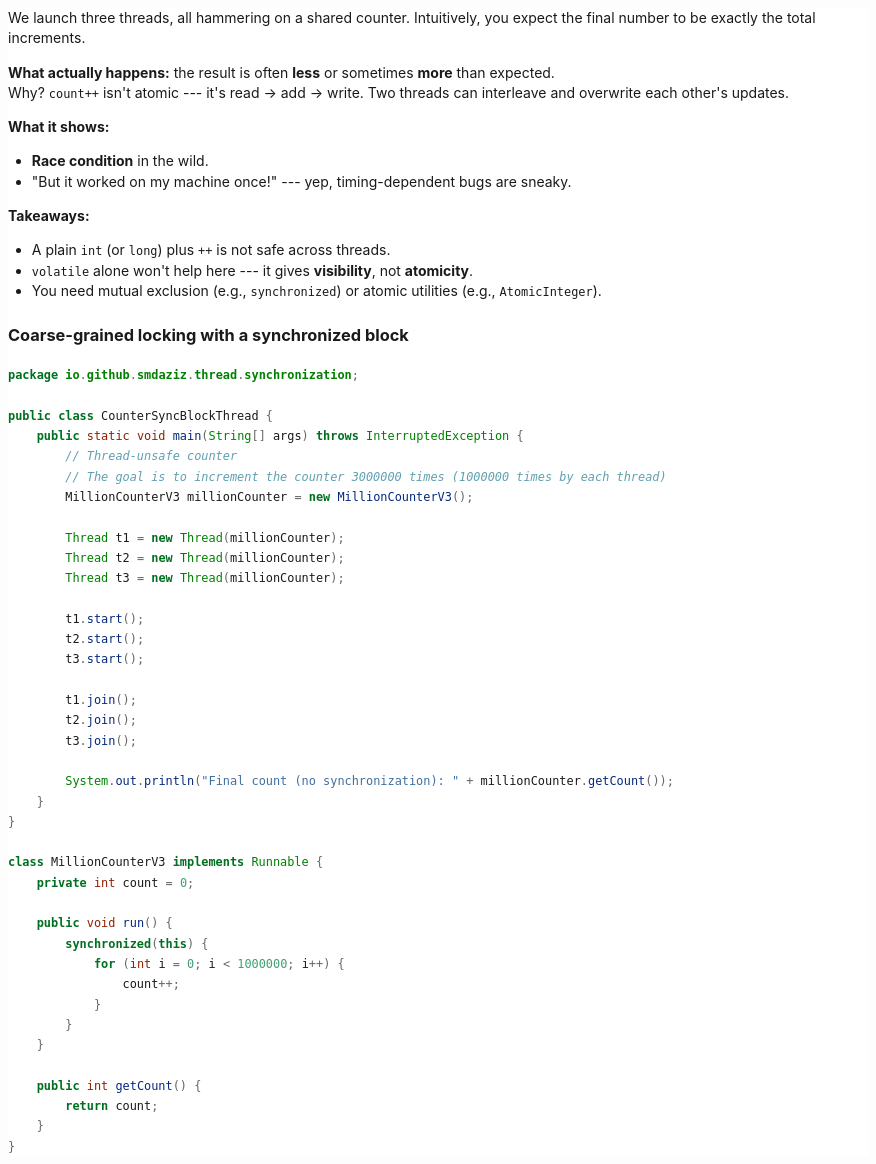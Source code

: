 We launch three threads, all hammering on a shared counter. Intuitively, you expect the final number to be exactly the total increments.

**What actually happens:** the result is often **less** or sometimes **more** than expected.\
Why? `count++` isn't atomic --- it's read → add → write. Two threads can interleave and overwrite each other's updates.

**What it shows:**
-   **Race condition** in the wild.
-   "But it worked on my machine once!" --- yep, timing-dependent bugs are sneaky.

**Takeaways:**
-   A plain `int` (or `long`) plus `++` is not safe across threads.
-   `volatile` alone won't help here --- it gives **visibility**, not **atomicity**.
-   You need mutual exclusion (e.g., `synchronized`) or atomic utilities (e.g., `AtomicInteger`).

### Coarse-grained locking with a synchronized block

```java
package io.github.smdaziz.thread.synchronization;

public class CounterSyncBlockThread {
    public static void main(String[] args) throws InterruptedException {
        // Thread-unsafe counter
        // The goal is to increment the counter 3000000 times (1000000 times by each thread)
        MillionCounterV3 millionCounter = new MillionCounterV3();

        Thread t1 = new Thread(millionCounter);
        Thread t2 = new Thread(millionCounter);
        Thread t3 = new Thread(millionCounter);

        t1.start();
        t2.start();
        t3.start();

        t1.join();
        t2.join();
        t3.join();

        System.out.println("Final count (no synchronization): " + millionCounter.getCount());
    }
}

class MillionCounterV3 implements Runnable {
    private int count = 0;

    public void run() {
        synchronized(this) {
            for (int i = 0; i < 1000000; i++) {
                count++;
            }
        }
    }

    public int getCount() {
        return count;
    }
}
```
